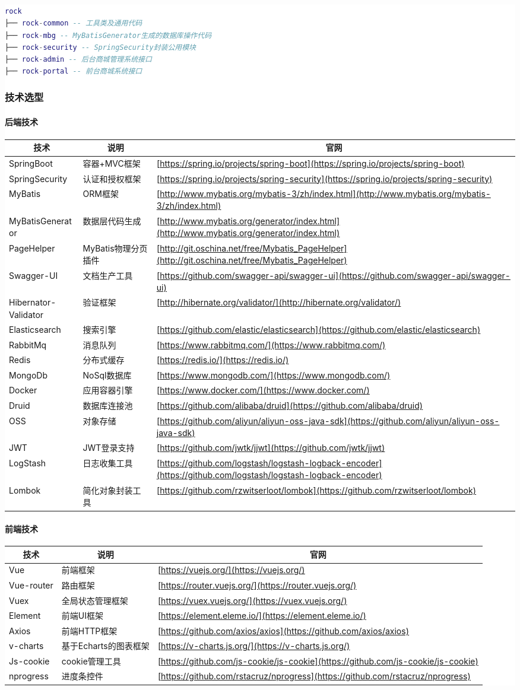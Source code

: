 ``` lua
rock
├── rock-common -- 工具类及通用代码
├── rock-mbg -- MyBatisGenerator生成的数据库操作代码
├── rock-security -- SpringSecurity封装公用模块
├── rock-admin -- 后台商城管理系统接口
├── rock-portal -- 前台商城系统接口
```

### 技术选型

#### 后端技术

| 技术                 | 说明                | 官网                                                         |
| -------------------- | ------------------- | ------------------------------------------------------------ |
| SpringBoot           | 容器+MVC框架        | [https://spring.io/projects/spring-boot](https://spring.io/projects/spring-boot) |
| SpringSecurity       | 认证和授权框架      | [https://spring.io/projects/spring-security](https://spring.io/projects/spring-security) |
| MyBatis              | ORM框架             | [http://www.mybatis.org/mybatis-3/zh/index.html](http://www.mybatis.org/mybatis-3/zh/index.html) |
| MyBatisGenerator     | 数据层代码生成      | [http://www.mybatis.org/generator/index.html](http://www.mybatis.org/generator/index.html) |
| PageHelper           | MyBatis物理分页插件 | [http://git.oschina.net/free/Mybatis_PageHelper](http://git.oschina.net/free/Mybatis_PageHelper) |
| Swagger-UI           | 文档生产工具        | [https://github.com/swagger-api/swagger-ui](https://github.com/swagger-api/swagger-ui) |
| Hibernator-Validator | 验证框架            | [http://hibernate.org/validator/](http://hibernate.org/validator/) |
| Elasticsearch        | 搜索引擎            | [https://github.com/elastic/elasticsearch](https://github.com/elastic/elasticsearch) |
| RabbitMq             | 消息队列            | [https://www.rabbitmq.com/](https://www.rabbitmq.com/)       |
| Redis                | 分布式缓存          | [https://redis.io/](https://redis.io/)                       |
| MongoDb              | NoSql数据库         | [https://www.mongodb.com/](https://www.mongodb.com/)         |
| Docker               | 应用容器引擎        | [https://www.docker.com/](https://www.docker.com/)           |
| Druid                | 数据库连接池        | [https://github.com/alibaba/druid](https://github.com/alibaba/druid) |
| OSS                  | 对象存储            | [https://github.com/aliyun/aliyun-oss-java-sdk](https://github.com/aliyun/aliyun-oss-java-sdk) |
| JWT                  | JWT登录支持         | [https://github.com/jwtk/jjwt](https://github.com/jwtk/jjwt) |
| LogStash             | 日志收集工具        | [https://github.com/logstash/logstash-logback-encoder](https://github.com/logstash/logstash-logback-encoder) |
| Lombok               | 简化对象封装工具    | [https://github.com/rzwitserloot/lombok](https://github.com/rzwitserloot/lombok) |

#### 前端技术

| 技术       | 说明                  | 官网                                                         |
| ---------- | --------------------- | ------------------------------------------------------------ |
| Vue        | 前端框架              | [https://vuejs.org/](https://vuejs.org/)                     |
| Vue-router | 路由框架              | [https://router.vuejs.org/](https://router.vuejs.org/)       |
| Vuex       | 全局状态管理框架      | [https://vuex.vuejs.org/](https://vuex.vuejs.org/)           |
| Element    | 前端UI框架            | [https://element.eleme.io/](https://element.eleme.io/)       |
| Axios      | 前端HTTP框架          | [https://github.com/axios/axios](https://github.com/axios/axios) |
| v-charts   | 基于Echarts的图表框架 | [https://v-charts.js.org/](https://v-charts.js.org/)         |
| Js-cookie  | cookie管理工具        | [https://github.com/js-cookie/js-cookie](https://github.com/js-cookie/js-cookie) |
| nprogress  | 进度条控件            | [https://github.com/rstacruz/nprogress](https://github.com/rstacruz/nprogress) |
